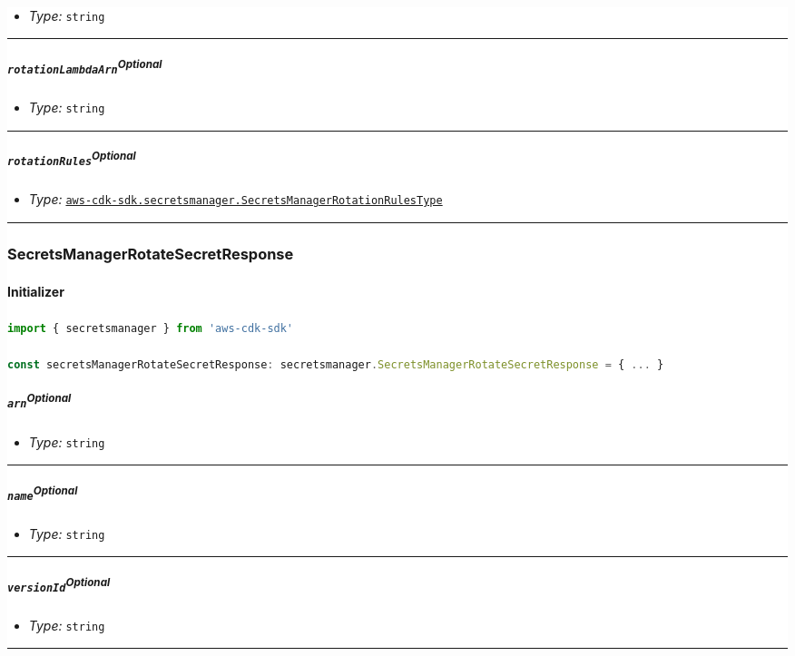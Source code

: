 - *Type:* `string`

---

##### `rotationLambdaArn`<sup>Optional</sup> <a name="aws-cdk-sdk.secretsmanager.SecretsManagerRotateSecretRequest.property.rotationLambdaArn"></a>

- *Type:* `string`

---

##### `rotationRules`<sup>Optional</sup> <a name="aws-cdk-sdk.secretsmanager.SecretsManagerRotateSecretRequest.property.rotationRules"></a>

- *Type:* [`aws-cdk-sdk.secretsmanager.SecretsManagerRotationRulesType`](#aws-cdk-sdk.secretsmanager.SecretsManagerRotationRulesType)

---

### SecretsManagerRotateSecretResponse <a name="aws-cdk-sdk.secretsmanager.SecretsManagerRotateSecretResponse"></a>

#### Initializer <a name="[object Object].Initializer"></a>

```typescript
import { secretsmanager } from 'aws-cdk-sdk'

const secretsManagerRotateSecretResponse: secretsmanager.SecretsManagerRotateSecretResponse = { ... }
```

##### `arn`<sup>Optional</sup> <a name="aws-cdk-sdk.secretsmanager.SecretsManagerRotateSecretResponse.property.arn"></a>

- *Type:* `string`

---

##### `name`<sup>Optional</sup> <a name="aws-cdk-sdk.secretsmanager.SecretsManagerRotateSecretResponse.property.name"></a>

- *Type:* `string`

---

##### `versionId`<sup>Optional</sup> <a name="aws-cdk-sdk.secretsmanager.SecretsManagerRotateSecretResponse.property.versionId"></a>

- *Type:* `string`

---
